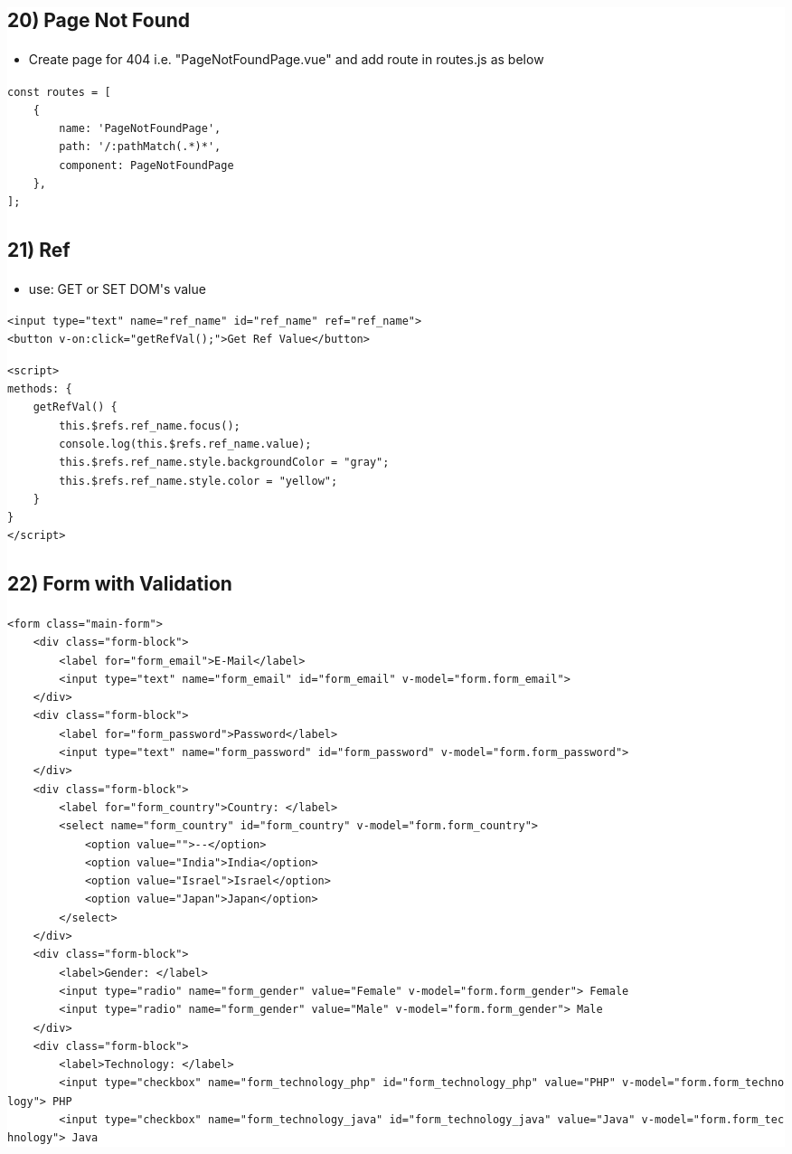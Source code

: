 ## 20) Page Not Found
- Create page for 404 i.e. "PageNotFoundPage.vue" and add route in routes.js as below
```
const routes = [
    {
        name: 'PageNotFoundPage',
        path: '/:pathMatch(.*)*',
        component: PageNotFoundPage
    },
];
```

## 21) Ref
- use: GET or SET DOM's value 
```
<input type="text" name="ref_name" id="ref_name" ref="ref_name">
<button v-on:click="getRefVal();">Get Ref Value</button>
```

```
<script>
methods: {
    getRefVal() {
        this.$refs.ref_name.focus();
        console.log(this.$refs.ref_name.value);
        this.$refs.ref_name.style.backgroundColor = "gray";
        this.$refs.ref_name.style.color = "yellow";
    }
}
</script>
```

## 22) Form with Validation
```
<form class="main-form">
    <div class="form-block">
        <label for="form_email">E-Mail</label>
        <input type="text" name="form_email" id="form_email" v-model="form.form_email">
    </div>
    <div class="form-block">
        <label for="form_password">Password</label>
        <input type="text" name="form_password" id="form_password" v-model="form.form_password">
    </div>
    <div class="form-block">
        <label for="form_country">Country: </label>
        <select name="form_country" id="form_country" v-model="form.form_country">
            <option value="">--</option>
            <option value="India">India</option>
            <option value="Israel">Israel</option>
            <option value="Japan">Japan</option>
        </select>
    </div>
    <div class="form-block">
        <label>Gender: </label>
        <input type="radio" name="form_gender" value="Female" v-model="form.form_gender"> Female
        <input type="radio" name="form_gender" value="Male" v-model="form.form_gender"> Male
    </div>
    <div class="form-block">
        <label>Technology: </label>
        <input type="checkbox" name="form_technology_php" id="form_technology_php" value="PHP" v-model="form.form_technology"> PHP
        <input type="checkbox" name="form_technology_java" id="form_technology_java" value="Java" v-model="form.form_technology"> Java
```
